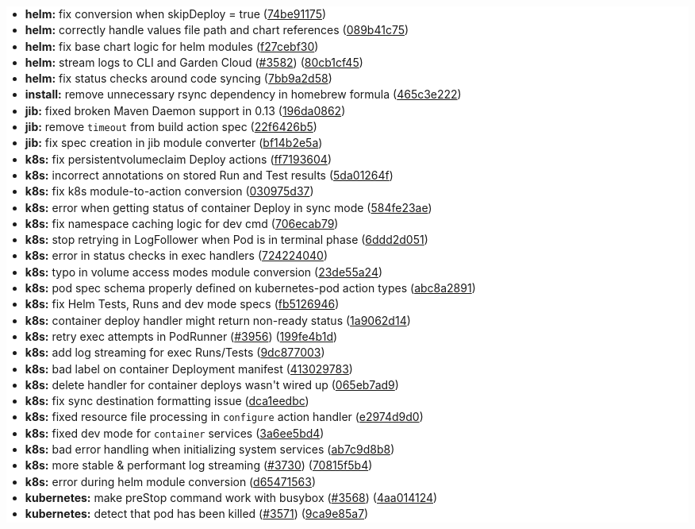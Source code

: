 * **helm:** fix conversion when skipDeploy = true ([74be91175](https://github.com/garden-io/garden/commit/74be91175))
* **helm:** correctly handle values file path and chart references ([089b41c75](https://github.com/garden-io/garden/commit/089b41c75))
* **helm:** fix base chart logic for helm modules ([f27cebf30](https://github.com/garden-io/garden/commit/f27cebf30))
* **helm:** stream logs to CLI and Garden Cloud ([#3582](https://github.com/garden-io/garden/issues/3582)) ([80cb1cf45](https://github.com/garden-io/garden/commit/80cb1cf45))
* **helm:** fix status checks around code syncing ([7bb9a2d58](https://github.com/garden-io/garden/commit/7bb9a2d58))
* **install:** remove unnecessary rsync dependency in homebrew formula ([465c3e222](https://github.com/garden-io/garden/commit/465c3e222))
* **jib:** fixed broken Maven Daemon support in 0.13 ([196da0862](https://github.com/garden-io/garden/commit/196da0862))
* **jib:** remove `timeout` from build action spec ([22f6426b5](https://github.com/garden-io/garden/commit/22f6426b5))
* **jib:** fix spec creation in jib module converter ([bf14b2e5a](https://github.com/garden-io/garden/commit/bf14b2e5a))
* **k8s:** fix persistentvolumeclaim Deploy actions ([ff7193604](https://github.com/garden-io/garden/commit/ff7193604))
* **k8s:** incorrect annotations on stored Run and Test results ([5da01264f](https://github.com/garden-io/garden/commit/5da01264f))
* **k8s:** fix k8s module-to-action conversion ([030975d37](https://github.com/garden-io/garden/commit/030975d37))
* **k8s:** error when getting status of container Deploy in sync mode ([584fe23ae](https://github.com/garden-io/garden/commit/584fe23ae))
* **k8s:** fix namespace caching logic for dev cmd ([706ecab79](https://github.com/garden-io/garden/commit/706ecab79))
* **k8s:** stop retrying in LogFollower when Pod is in terminal phase ([6ddd2d051](https://github.com/garden-io/garden/commit/6ddd2d051))
* **k8s:** error in status checks in exec handlers ([724224040](https://github.com/garden-io/garden/commit/724224040))
* **k8s:** typo in volume access modes module conversion ([23de55a24](https://github.com/garden-io/garden/commit/23de55a24))
* **k8s:** pod spec schema properly defined on kubernetes-pod action types ([abc8a2891](https://github.com/garden-io/garden/commit/abc8a2891))
* **k8s:** fix Helm Tests, Runs and dev mode specs ([fb5126946](https://github.com/garden-io/garden/commit/fb5126946))
* **k8s:** container deploy handler might return non-ready status ([1a9062d14](https://github.com/garden-io/garden/commit/1a9062d14))
* **k8s:** retry exec attempts in PodRunner ([#3956](https://github.com/garden-io/garden/issues/3956)) ([199fe4b1d](https://github.com/garden-io/garden/commit/199fe4b1d))
* **k8s:** add log streaming for exec Runs/Tests ([9dc877003](https://github.com/garden-io/garden/commit/9dc877003))
* **k8s:** bad label on container Deployment manifest ([413029783](https://github.com/garden-io/garden/commit/413029783))
* **k8s:** delete handler for container deploys wasn't wired up ([065eb7ad9](https://github.com/garden-io/garden/commit/065eb7ad9))
* **k8s:** fix sync destination formatting issue ([dca1eedbc](https://github.com/garden-io/garden/commit/dca1eedbc))
* **k8s:** fixed resource file processing in `configure` action handler ([e2974d9d0](https://github.com/garden-io/garden/commit/e2974d9d0))
* **k8s:** fixed dev mode for `container` services ([3a6ee5bd4](https://github.com/garden-io/garden/commit/3a6ee5bd4))
* **k8s:** bad error handling when initializing system services ([ab7c9d8b8](https://github.com/garden-io/garden/commit/ab7c9d8b8))
* **k8s:** more stable & performant log streaming ([#3730](https://github.com/garden-io/garden/issues/3730)) ([70815f5b4](https://github.com/garden-io/garden/commit/70815f5b4))
* **k8s:** error during helm module conversion ([d65471563](https://github.com/garden-io/garden/commit/d65471563))
* **kubernetes:** make preStop command work with busybox ([#3568](https://github.com/garden-io/garden/issues/3568)) ([4aa014124](https://github.com/garden-io/garden/commit/4aa014124))
* **kubernetes:** detect that pod has been killed ([#3571](https://github.com/garden-io/garden/issues/3571)) ([9ca9e85a7](https://github.com/garden-io/garden/commit/9ca9e85a7))